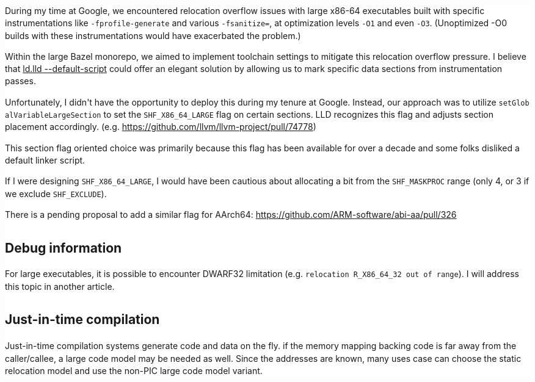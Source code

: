 During my time at Google, we encountered relocation overflow issues with large x86-64 executables built with specific instrumentations like `-fprofile-generate` and various `-fsanitize=`, at optimization levels `-O1` and even `-O3`. (Unoptimized -O0 builds with these instrumentations would have exacerbated the problem.)

Within the large Bazel monorepo, we aimed to implement toolchain settings to mitigate this relocation overflow pressure. I believe that [ld.lld --default-script](https://github.com/llvm/llvm-project/pull/89327) could offer an elegant solution by allowing us to mark specific data sections from instrumentation passes.

Unfortunately, I didn't have the opportunity to deploy this during my tenure at Google. Instead, our approach was to utilize `setGlobalVariableLargeSection` to set the `SHF_X86_64_LARGE` flag on certain sections. LLD recognizes this flag and adjusts section placement accordingly.
(e.g. <https://github.com/llvm/llvm-project/pull/74778>)

This section flag oriented choice was primarily because this flag has been available for over a decade and some folks disliked a default linker script.

If I were designing `SHF_X86_64_LARGE`, I would have been cautious about allocating a bit from the `SHF_MASKPROC` range (only 4, or 3 if we exclude `SHF_EXCLUDE`).

There is a pending proposal to add a similar flag for AArch64: <https://github.com/ARM-software/abi-aa/pull/326>

## Debug information

For large executables, it is possible to encounter DWARF32 limitation (e.g. `relocation R_X86_64_32 out of range`). I will address this topic in another article.

## Just-in-time compilation

Just-in-time compilation systems generate code and data on the fly.
if the memory mapping backing code is far away from the caller/callee, a large code model may be needed as well.
Since the addresses are known, many uses case can choose the static relocation model and use the non-PIC large code model variant.
